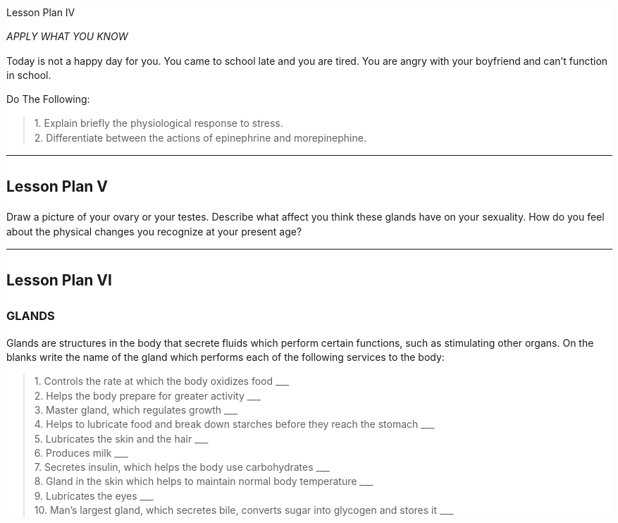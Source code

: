   Lesson Plan IV
 </p>
<p>
  <i>
   APPLY WHAT YOU KNOW
  </i>
 </p>
 <p>
  Today is not a happy day for you. You came to school late and you are tired. You are angry with your boyfriend and can’t function in school.
 </p>
 <p>
  Do The Following:
 </p>
<blockquote>
  <dl>
   <dt>
    1. Explain briefly the physiological response to stress.
    <dt>
     2. Differentiate between the actions of epinephrine and morepinephine.
    </dt>
   </dt>
  </dl>
 </blockquote>
 <hr/>
 <h2>
  Lesson Plan V
 </h2>
 Draw a picture of your ovary or your testes. Describe what affect you think these glands have on your sexuality. How do you feel about the physical changes you recognize at your present age?
<hr/>
 <h2>
  Lesson Plan VI
 </h2>
 <h3>
  GLANDS
 </h3>
 Glands are structures in the body that secrete fluids which perform certain functions, such as stimulating other organs. On the blanks write the name of the gland which performs each of the following services to the body:
<blockquote>
  <dl>
   <dt>
    1. Controls the rate at which the body oxidizes food ___
    <dt>
     2. Helps the body prepare for greater activity ___
     <dt>
      3. Master gland, which regulates growth ___
      <dt>
       4. Helps to lubricate food and break down starches before they reach the stomach ___
       <dt>
        5. Lubricates the skin and the hair ___
        <dt>
         6. Produces milk ___
         <dt>
          7. Secretes insulin, which helps the body use carbohydrates ___
          <dt>
           8. Gland in the skin which helps to maintain normal body temperature ___
           <dt>
            9. Lubricates the eyes ___
            <dt>
             10. Man’s largest gland, which secretes bile, converts sugar into glycogen and stores it ___
            </dt>
           </dt>